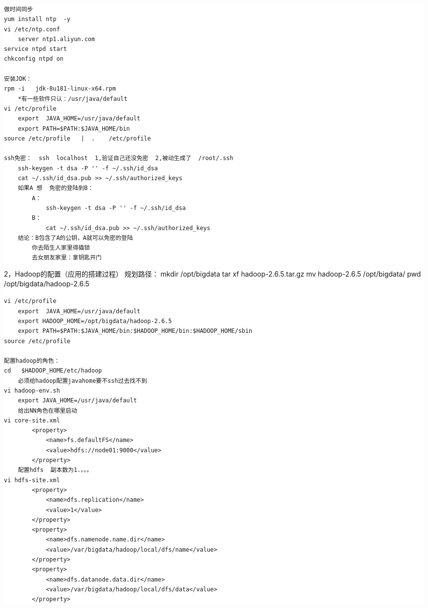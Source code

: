 	做时间同步
	yum install ntp  -y
	vi /etc/ntp.conf
		server ntp1.aliyun.com
	service ntpd start
	chkconfig ntpd on

	安装JDK：
	rpm -i   jdk-8u181-linux-x64.rpm
		*有一些软件只认：/usr/java/default
	vi /etc/profile
		export  JAVA_HOME=/usr/java/default
		export PATH=$PATH:$JAVA_HOME/bin
	source /etc/profile   |  .    /etc/profile

	ssh免密：  ssh  localhost  1,验证自己还没免密  2,被动生成了  /root/.ssh
		ssh-keygen -t dsa -P '' -f ~/.ssh/id_dsa
		cat ~/.ssh/id_dsa.pub >> ~/.ssh/authorized_keys
		如果A 想  免密的登陆到B：
			A：
				ssh-keygen -t dsa -P '' -f ~/.ssh/id_dsa
			B：
				cat ~/.ssh/id_dsa.pub >> ~/.ssh/authorized_keys
		结论：B包含了A的公钥，A就可以免密的登陆
			你去陌生人家里得撬锁
			去女朋友家里：拿钥匙开门
2，Hadoop的配置（应用的搭建过程）
	规划路径：
	mkdir /opt/bigdata
	tar xf hadoop-2.6.5.tar.gz
	mv hadoop-2.6.5  /opt/bigdata/
	pwd
		/opt/bigdata/hadoop-2.6.5

	vi /etc/profile
		export  JAVA_HOME=/usr/java/default
		export HADOOP_HOME=/opt/bigdata/hadoop-2.6.5
		export PATH=$PATH:$JAVA_HOME/bin:$HADOOP_HOME/bin:$HADOOP_HOME/sbin
	source /etc/profile

	配置hadoop的角色：
	cd   $HADOOP_HOME/etc/hadoop
		必须给hadoop配置javahome要不ssh过去找不到
	vi hadoop-env.sh
		export JAVA_HOME=/usr/java/default
		给出NN角色在哪里启动
	vi core-site.xml
		    <property>
				<name>fs.defaultFS</name>
				<value>hdfs://node01:9000</value>
			</property>
		配置hdfs  副本数为1.。。。
	vi hdfs-site.xml
		    <property>
				<name>dfs.replication</name>
				<value>1</value>
			</property>
			<property>
				<name>dfs.namenode.name.dir</name>
				<value>/var/bigdata/hadoop/local/dfs/name</value>
			</property>
			<property>
				<name>dfs.datanode.data.dir</name>
				<value>/var/bigdata/hadoop/local/dfs/data</value>
			</property>